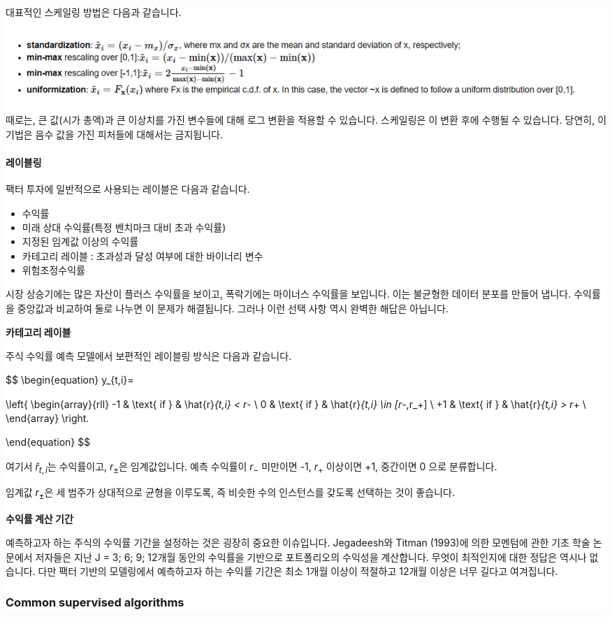 대표적인 스케일링 방법은 다음과 같습니다.

![](/pic/2023-08-30-14-20-01.png)

때로는, 큰 값(시가 총액)과 큰 이상치를 가진 변수들에 대해 로그 변환을 적용할 수 있습니다. 스케일링은 이 변환 후에 수행될 수 있습니다. 당연히, 이 기법은 음수 값을 가진 피처들에 대해서는 금지됩니다.

#### 레이블링

팩터 투자에 일반적으로 사용되는 레이블은 다음과 같습니다.

- 수익률
- 미래 상대 수익률(특정 벤치마크 대비 초과 수익률)
- 지정된 임계값 이상의 수익률
- 카테고리 레이블 : 초과성과 달성 여부에 대한 바이너리 변수
- 위험조정수익률

시장 상승기에는 많은 자산이 플러스 수익률을 보이고, 폭락기에는 마이너스 수익률을 보입니다. 이는 불균형한 데이터 분포를 만들어 냅니다. 수익률을 중앙값과 비교하여 둘로 나누면 이 문제가 해결됩니다. 그러나 이런 선택 사항 역시 완벽한 해답은 아닙니다.

**카테고리 레이블**

주식 수익률 예측 모델에서 보편적인 레이블링 방식은 다음과 같습니다.

$$
\begin{equation}
y_{t,i}=

\left\{
    \begin{array}{rll}
        -1 & \text{ if } & \hat{r}_{t,i} < r_- \\
        0 & \text{ if } & \hat{r}_{t,i} \in [r_-,r_+] \\
        +1 & \text{ if } & \hat{r}_{t,i} > r_+ \\
    \end{array} 
\right.

\end{equation}
$$

여기서 $\hat{r}_{t,i}$는 수익률이고, $r_{\pm}$은 임계값입니다. 예측 수익률이 $r_-$ 미만이면 -1, $r_+$ 이상이면 +1, 중간이면 0 으로 분류합니다.

임계값 $r_\pm$은 세 범주가 상대적으로 균형을 이루도록, 즉 비슷한 수의 인스턴스를 갖도록 선택하는 것이 좋습니다.

**수익률 계산 기간**

예측하고자 하는 주식의 수익률 기간을 설정하는 것은 굉장히 중요한 이슈입니다. Jegadeesh와 Titman (1993)에 의한 모멘텀에 관한 기초 학술 논문에서 저자들은 지난 J = 3; 6; 9; 12개월 동안의 수익률을 기반으로 포트폴리오의 수익성을 계산합니다. 무엇이 최적인지에 대한 정답은 역시나 없습니다. 다만 팩터 기반의 모델링에서 예측하고자 하는 수익률 기간은 최소 1개월 이상이 적절하고 12개월 이상은 너무 길다고 여겨집니다.

### Common supervised algorithms
